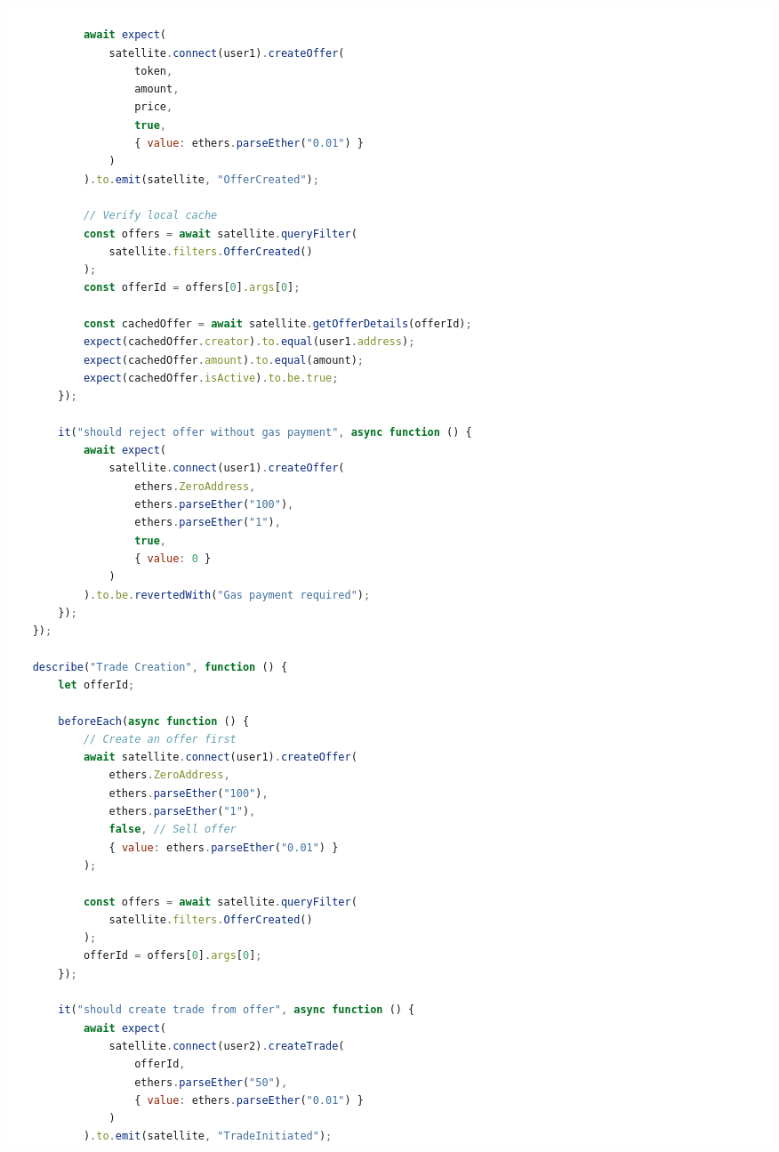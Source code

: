 ```javascript
            
            await expect(
                satellite.connect(user1).createOffer(
                    token,
                    amount,
                    price,
                    true,
                    { value: ethers.parseEther("0.01") }
                )
            ).to.emit(satellite, "OfferCreated");
            
            // Verify local cache
            const offers = await satellite.queryFilter(
                satellite.filters.OfferCreated()
            );
            const offerId = offers[0].args[0];
            
            const cachedOffer = await satellite.getOfferDetails(offerId);
            expect(cachedOffer.creator).to.equal(user1.address);
            expect(cachedOffer.amount).to.equal(amount);
            expect(cachedOffer.isActive).to.be.true;
        });
        
        it("should reject offer without gas payment", async function () {
            await expect(
                satellite.connect(user1).createOffer(
                    ethers.ZeroAddress,
                    ethers.parseEther("100"),
                    ethers.parseEther("1"),
                    true,
                    { value: 0 }
                )
            ).to.be.revertedWith("Gas payment required");
        });
    });
    
    describe("Trade Creation", function () {
        let offerId;
        
        beforeEach(async function () {
            // Create an offer first
            await satellite.connect(user1).createOffer(
                ethers.ZeroAddress,
                ethers.parseEther("100"),
                ethers.parseEther("1"),
                false, // Sell offer
                { value: ethers.parseEther("0.01") }
            );
            
            const offers = await satellite.queryFilter(
                satellite.filters.OfferCreated()
            );
            offerId = offers[0].args[0];
        });
        
        it("should create trade from offer", async function () {
            await expect(
                satellite.connect(user2).createTrade(
                    offerId,
                    ethers.parseEther("50"),
                    { value: ethers.parseEther("0.01") }
                )
            ).to.emit(satellite, "TradeInitiated");
```